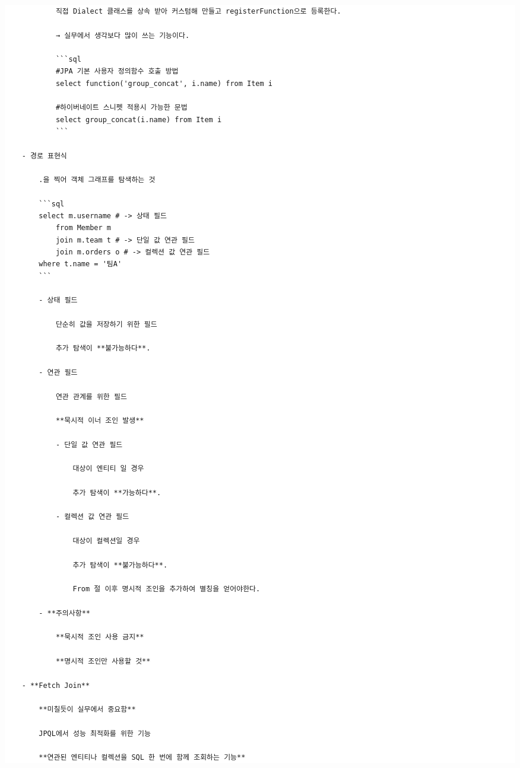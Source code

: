                 직접 Dialect 클래스를 상속 받아 커스텀해 만들고 registerFunction으로 등록한다.

                → 실무에서 생각보다 많이 쓰는 기능이다.

                ```sql
                #JPA 기본 사용자 정의함수 호출 방법
                select function('group_concat', i.name) from Item i

                #하이버네이트 스니펫 적용시 가능한 문법
                select group_concat(i.name) from Item i
                ```

        - 경로 표현식

            .을 찍어 객체 그래프를 탐색하는 것

            ```sql
            select m.username # -> 상태 필드
            	from Member m
            	join m.team t # -> 단일 값 연관 필드
            	join m.orders o # -> 컬렉션 값 연관 필드
            where t.name = '팀A'
            ```

            - 상태 필드

                단순히 값을 저장하기 위한 필드

                추가 탐색이 **불가능하다**.

            - 연관 필드

                연관 관계를 위한 필드

                **묵시적 이너 조인 발생**

                - 단일 값 연관 필드

                    대상이 엔티티 일 경우

                    추가 탐색이 **가능하다**.

                - 컬렉션 값 연관 필드

                    대상이 컬렉션일 경우

                    추가 탐색이 **불가능하다**.

                    From 절 이후 명시적 조인을 추가하여 별칭을 얻어야한다.

            - **주의사항**

                **묵시적 조인 사용 금지**

                **명시적 조인만 사용할 것**

        - **Fetch Join**

            **미칠듯이 실무에서 중요함**

            JPQL에서 성능 최적화를 위한 기능

            **연관된 엔티티나 컬렉션을 SQL 한 번에 함께 조회하는 기능**
